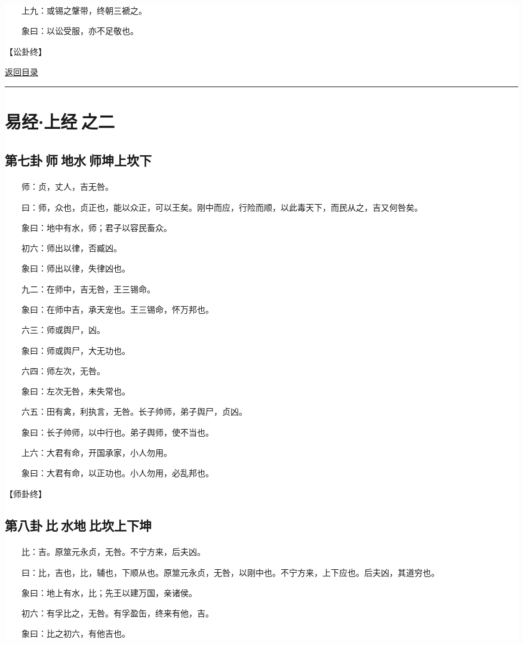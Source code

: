 　　上九：或锡之鞶带，终朝三褫之。 

　　象曰：以讼受服，亦不足敬也。


【讼卦终】


[返回目录](#index)

-----------------------------------------

<a id="part03"></a>
# 易经·上经 之二
 
## 第七卦 师 地水 师坤上坎下 

　　师：贞，丈人，吉无咎。 

　　曰：师，众也，贞正也，能以众正，可以王矣。刚中而应，行险而顺，以此毒天下，而民从之，吉又何咎矣。 

　　象曰：地中有水，师；君子以容民畜众。 

　　初六：师出以律，否臧凶。 

　　象曰：师出以律，失律凶也。 

　　九二：在师中，吉无咎，王三锡命。 

　　象曰：在师中吉，承天宠也。王三锡命，怀万邦也。 

　　六三：师或舆尸，凶。 

　　象曰：师或舆尸，大无功也。 

　　六四：师左次，无咎。 

　　象曰：左次无咎，未失常也。 

　　六五：田有禽，利执言，无咎。长子帅师，弟子舆尸，贞凶。 

　　象曰：长子帅师，以中行也。弟子舆师，使不当也。 

　　上六：大君有命，开国承家，小人勿用。 

　　象曰：大君有命，以正功也。小人勿用，必乱邦也。

【师卦终】 
 
 
## 第八卦 比 水地 比坎上下坤

　　比：吉。原筮元永贞，无咎。不宁方来，后夫凶。 

　　曰：比，吉也，比，辅也，下顺从也。原筮元永贞，无咎，以刚中也。不宁方来，上下应也。后夫凶，其道穷也。 

　　象曰：地上有水，比；先王以建万国，亲诸侯。 

　　初六：有孚比之，无咎。有孚盈缶，终来有他，吉。 

　　象曰：比之初六，有他吉也。 
